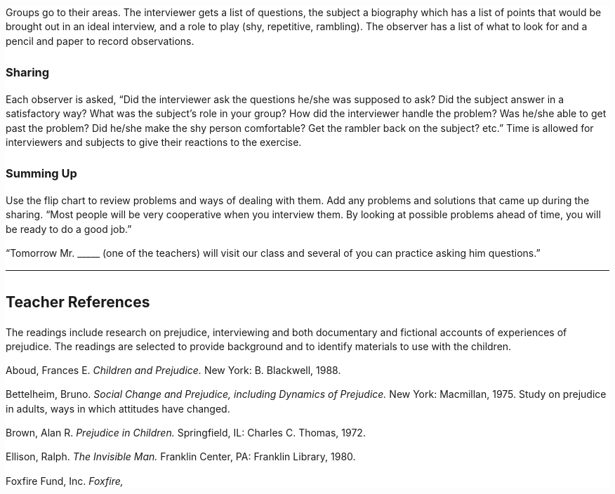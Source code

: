 Groups go to their areas. The interviewer gets a list of questions, the subject a biography which has a list of points that would be brought out in an ideal interview, and a role to play (shy, repetitive, rambling). The observer has a list of what to look for and a pencil and paper to record observations.
<h3>
Sharing
</h3>
Each observer is asked, “Did the interviewer ask the questions he/she was supposed to ask? Did the subject answer in a satisfactory way? What was the subject’s role in your group? How did the interviewer handle the problem? Was he/she able to get past the problem? Did he/she make the shy person comfortable? Get the rambler back on the subject? etc.” Time is allowed for interviewers and subjects to give their reactions to the exercise.
<h3>
Summing Up
</h3>
Use the flip chart to review problems and ways of dealing with them. Add any problems and solutions that came up during the sharing. “Most people will be very cooperative when you interview them. By looking at possible problems ahead of time, you will be ready to do a good job.”
<p>
“Tomorrow Mr. _____ (one of the teachers) will visit our class and several of you can practice asking him questions.”
</p>
<hr/>
<h2>
Teacher References
</h2>
The readings include research on prejudice, interviewing and both documentary and fictional accounts of experiences of prejudice. The readings are selected to provide background and to identify materials to use with the children.
<p>
Aboud, Frances E.
<i>
Children and Prejudice.
</i>
New York: B. Blackwell, 1988.
</p>
<p>
Bettelheim, Bruno.
<i>
Social Change and Prejudice,
</i>
<i>
including Dynamics of Prejudice.
</i>
New York: Macmillan, 1975. Study on prejudice in adults, ways in which attitudes have changed.
</p>
<p>
Brown, Alan R.
<i>
Prejudice in Children.
</i>
Springfield, IL: Charles C. Thomas, 1972.
</p>
<p>
Ellison, Ralph.
<i>
The Invisible Man.
</i>
Franklin Center, PA: Franklin Library, 1980.
</p>
<p>
Foxfire Fund, Inc.
<i>
Foxfire,